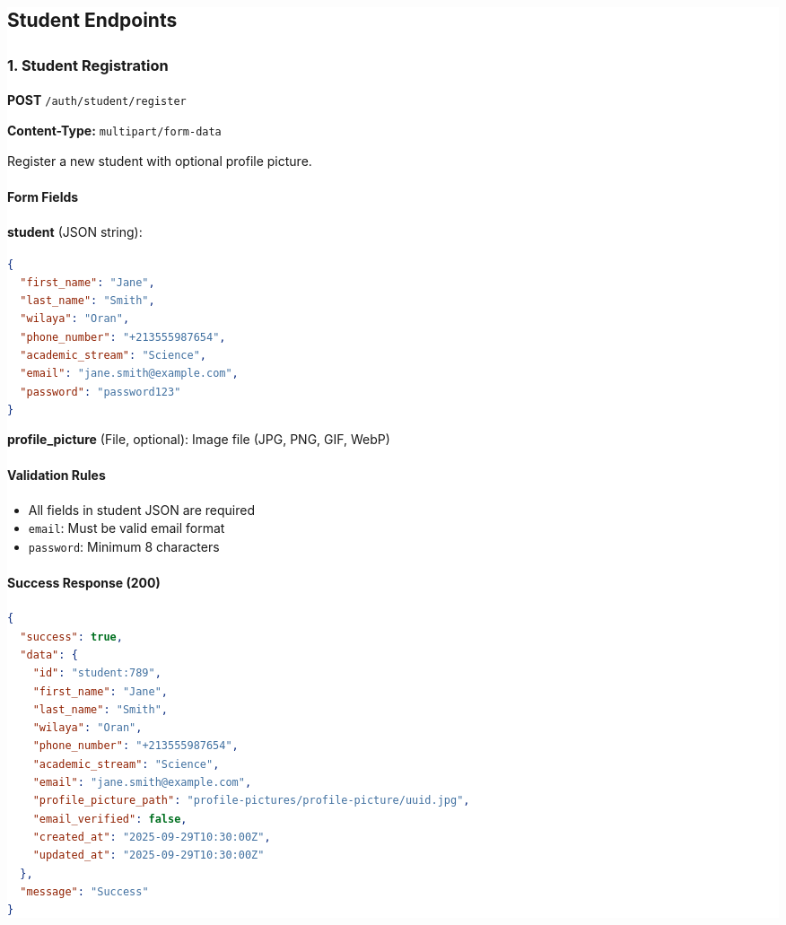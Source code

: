 
## Student Endpoints

### 1. Student Registration
**POST** `/auth/student/register`

**Content-Type:** `multipart/form-data`

Register a new student with optional profile picture.

#### Form Fields

**student** (JSON string):
```json
{
  "first_name": "Jane",
  "last_name": "Smith",
  "wilaya": "Oran",
  "phone_number": "+213555987654",
  "academic_stream": "Science",
  "email": "jane.smith@example.com",
  "password": "password123"
}
```

**profile_picture** (File, optional): Image file (JPG, PNG, GIF, WebP)

#### Validation Rules
- All fields in student JSON are required
- `email`: Must be valid email format
- `password`: Minimum 8 characters

#### Success Response (200)
```json
{
  "success": true,
  "data": {
    "id": "student:789",
    "first_name": "Jane",
    "last_name": "Smith",
    "wilaya": "Oran",
    "phone_number": "+213555987654",
    "academic_stream": "Science",
    "email": "jane.smith@example.com",
    "profile_picture_path": "profile-pictures/profile-picture/uuid.jpg",
    "email_verified": false,
    "created_at": "2025-09-29T10:30:00Z",
    "updated_at": "2025-09-29T10:30:00Z"
  },
  "message": "Success"
}
```
